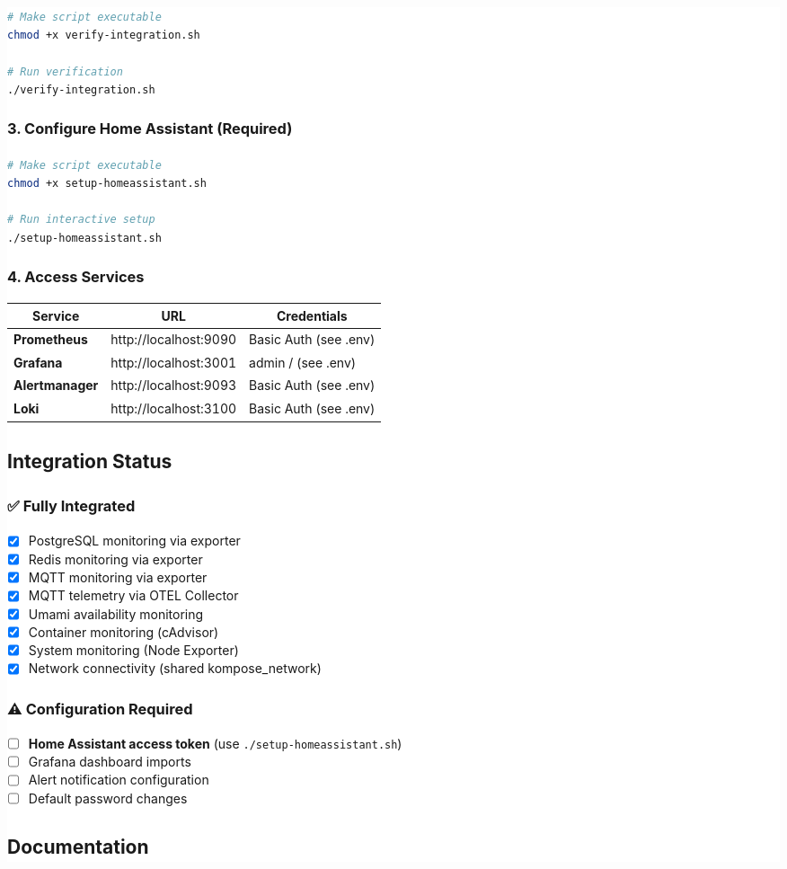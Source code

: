 ```bash
# Make script executable
chmod +x verify-integration.sh

# Run verification
./verify-integration.sh
```

### 3. Configure Home Assistant (Required)

```bash
# Make script executable
chmod +x setup-homeassistant.sh

# Run interactive setup
./setup-homeassistant.sh
```

### 4. Access Services

| Service | URL | Credentials |
|---------|-----|-------------|
| **Prometheus** | http://localhost:9090 | Basic Auth (see .env) |
| **Grafana** | http://localhost:3001 | admin / (see .env) |
| **Alertmanager** | http://localhost:9093 | Basic Auth (see .env) |
| **Loki** | http://localhost:3100 | Basic Auth (see .env) |

## Integration Status

### ✅ Fully Integrated

- [x] PostgreSQL monitoring via exporter
- [x] Redis monitoring via exporter
- [x] MQTT monitoring via exporter
- [x] MQTT telemetry via OTEL Collector
- [x] Umami availability monitoring
- [x] Container monitoring (cAdvisor)
- [x] System monitoring (Node Exporter)
- [x] Network connectivity (shared kompose_network)

### ⚠️ Configuration Required

- [ ] **Home Assistant access token** (use `./setup-homeassistant.sh`)
- [ ] Grafana dashboard imports
- [ ] Alert notification configuration
- [ ] Default password changes

## Documentation

